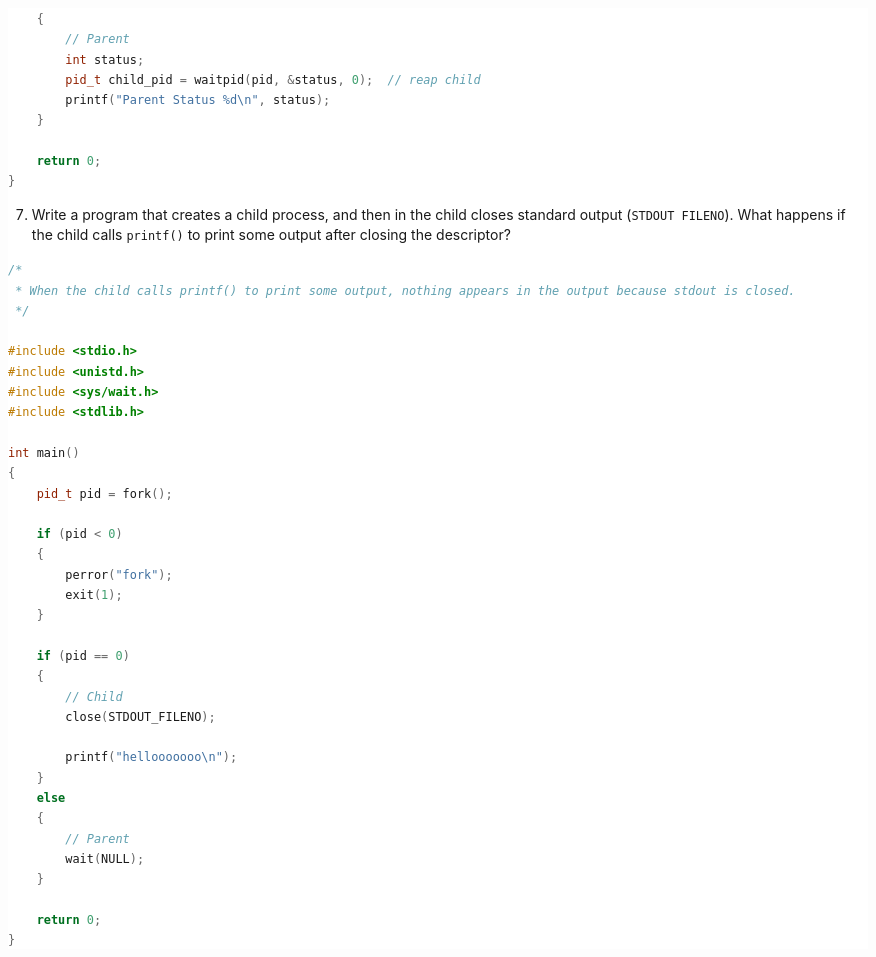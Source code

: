 ```cpp
    {
        // Parent
        int status;
        pid_t child_pid = waitpid(pid, &status, 0);  // reap child
        printf("Parent Status %d\n", status);
    }

    return 0;
}

```

7. Write a program that creates a child process, and then in the child closes standard output (`STDOUT FILENO`). What happens if the child calls `printf()` to print some output after closing the descriptor?

```cpp
/* 
 * When the child calls printf() to print some output, nothing appears in the output because stdout is closed. 
 */

#include <stdio.h>
#include <unistd.h>
#include <sys/wait.h>
#include <stdlib.h>

int main() 
{
    pid_t pid = fork();

    if (pid < 0) 
    {
        perror("fork");
        exit(1);
    }

    if (pid == 0) 
    {
        // Child
        close(STDOUT_FILENO);

        printf("hellooooooo\n");
    } 
    else 
    {
        // Parent
        wait(NULL);
    }

    return 0;
}

```

